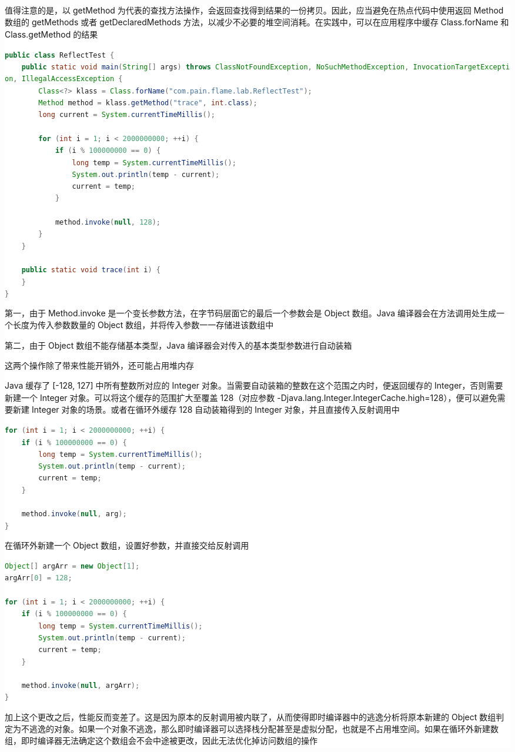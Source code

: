 值得注意的是，以 getMethod 为代表的查找方法操作，会返回查找得到结果的一份拷贝。因此，应当避免在热点代码中使用返回 Method 数组的 getMethods 或者 getDeclaredMethods 方法，以减少不必要的堆空间消耗。在实践中，可以在应用程序中缓存 Class.forName 和 Class.getMethod 的结果

```java
public class ReflectTest {
    public static void main(String[] args) throws ClassNotFoundException, NoSuchMethodException, InvocationTargetException, IllegalAccessException {
        Class<?> klass = Class.forName("com.pain.flame.lab.ReflectTest");
        Method method = klass.getMethod("trace", int.class);
        long current = System.currentTimeMillis();

        for (int i = 1; i < 2000000000; ++i) {
            if (i % 100000000 == 0) {
                long temp = System.currentTimeMillis();
                System.out.println(temp - current);
                current = temp;
            }

            method.invoke(null, 128);
        }
    }

    public static void trace(int i) {
    }
}
```

第一，由于 Method.invoke 是一个变长参数方法，在字节码层面它的最后一个参数会是 Object 数组。Java 编译器会在方法调用处生成一个长度为传入参数数量的 Object 数组，并将传入参数一一存储进该数组中

第二，由于 Object 数组不能存储基本类型，Java 编译器会对传入的基本类型参数进行自动装箱

这两个操作除了带来性能开销外，还可能占用堆内存

Java 缓存了 [-128, 127] 中所有整数所对应的 Integer 对象。当需要自动装箱的整数在这个范围之内时，便返回缓存的 Integer，否则需要新建一个 Integer 对象。可以将这个缓存的范围扩大至覆盖 128（对应参数 -Djava.lang.Integer.IntegerCache.high=128），便可以避免需要新建 Integer 对象的场景。或者在循环外缓存 128 自动装箱得到的 Integer 对象，并且直接传入反射调用中
```java
for (int i = 1; i < 2000000000; ++i) {
    if (i % 100000000 == 0) {
        long temp = System.currentTimeMillis();
        System.out.println(temp - current);
        current = temp;
    }

    method.invoke(null, arg);
}
```

在循环外新建一个 Object 数组，设置好参数，并直接交给反射调用
```java
Object[] argArr = new Object[1];
argArr[0] = 128;

for (int i = 1; i < 2000000000; ++i) {
    if (i % 100000000 == 0) {
        long temp = System.currentTimeMillis();
        System.out.println(temp - current);
        current = temp;
    }

    method.invoke(null, argArr);
}
```
加上这个更改之后，性能反而变差了。这是因为原本的反射调用被内联了，从而使得即时编译器中的逃逸分析将原本新建的 Object 数组判定为不逃逸的对象。如果一个对象不逃逸，那么即时编译器可以选择栈分配甚至是虚拟分配，也就是不占用堆空间。如果在循环外新建数组，即时编译器无法确定这个数组会不会中途被更改，因此无法优化掉访问数组的操作
